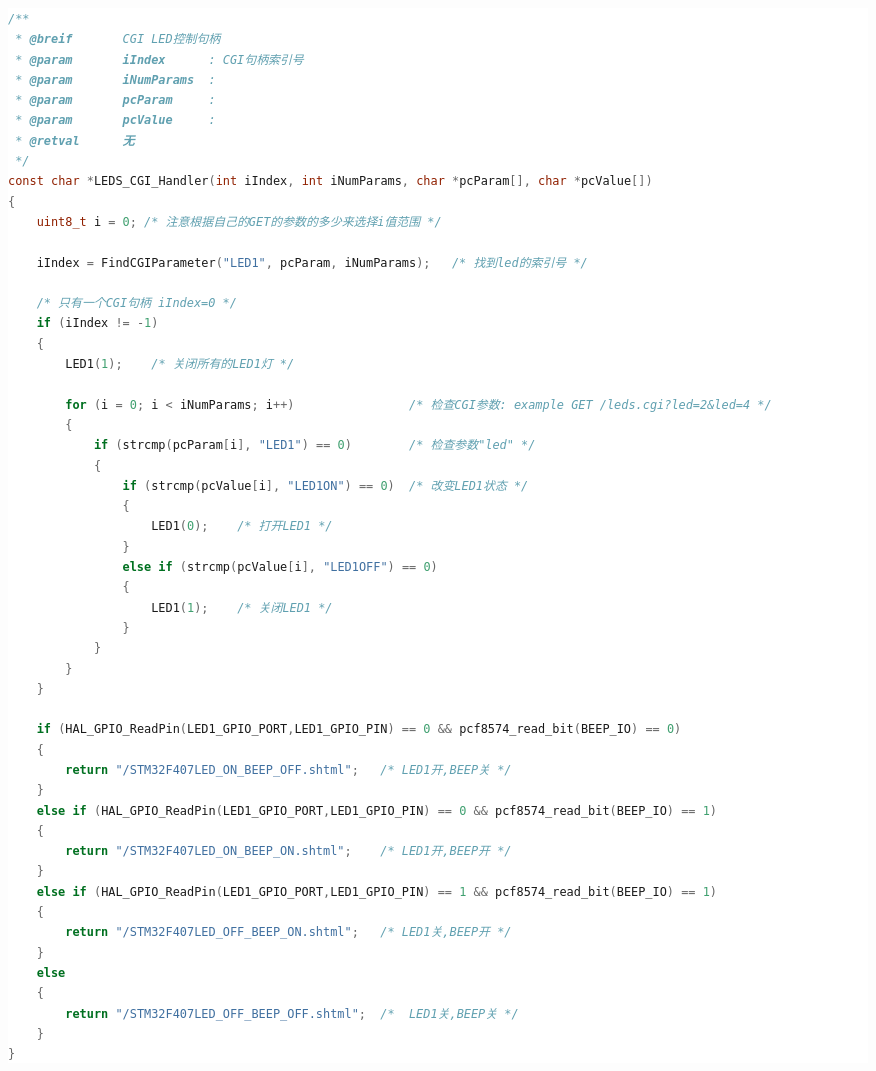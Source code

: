 ```c
/**
 * @breif       CGI LED控制句柄
 * @param       iIndex      : CGI句柄索引号
 * @param       iNumParams  :
 * @param       pcParam     :
 * @param       pcValue     :
 * @retval      无
 */
const char *LEDS_CGI_Handler(int iIndex, int iNumParams, char *pcParam[], char *pcValue[])
{
    uint8_t i = 0; /* 注意根据自己的GET的参数的多少来选择i值范围 */

    iIndex = FindCGIParameter("LED1", pcParam, iNumParams);   /* 找到led的索引号 */

    /* 只有一个CGI句柄 iIndex=0 */
    if (iIndex != -1)
    {
        LED1(1);    /* 关闭所有的LED1灯 */

        for (i = 0; i < iNumParams; i++)                /* 检查CGI参数: example GET /leds.cgi?led=2&led=4 */
        {
            if (strcmp(pcParam[i], "LED1") == 0)        /* 检查参数"led" */
            {
                if (strcmp(pcValue[i], "LED1ON") == 0)  /* 改变LED1状态 */
                {
                    LED1(0);    /* 打开LED1 */
                }
                else if (strcmp(pcValue[i], "LED1OFF") == 0)
                {
                    LED1(1);    /* 关闭LED1 */
                }
            }
        }
    }

    if (HAL_GPIO_ReadPin(LED1_GPIO_PORT,LED1_GPIO_PIN) == 0 && pcf8574_read_bit(BEEP_IO) == 0)
    {
        return "/STM32F407LED_ON_BEEP_OFF.shtml";   /* LED1开,BEEP关 */
    }
    else if (HAL_GPIO_ReadPin(LED1_GPIO_PORT,LED1_GPIO_PIN) == 0 && pcf8574_read_bit(BEEP_IO) == 1)
    {
        return "/STM32F407LED_ON_BEEP_ON.shtml";    /* LED1开,BEEP开 */
    }
    else if (HAL_GPIO_ReadPin(LED1_GPIO_PORT,LED1_GPIO_PIN) == 1 && pcf8574_read_bit(BEEP_IO) == 1)
    {
        return "/STM32F407LED_OFF_BEEP_ON.shtml";   /* LED1关,BEEP开 */
    }
    else
    {
        return "/STM32F407LED_OFF_BEEP_OFF.shtml";  /*  LED1关,BEEP关 */
    }
}
```
